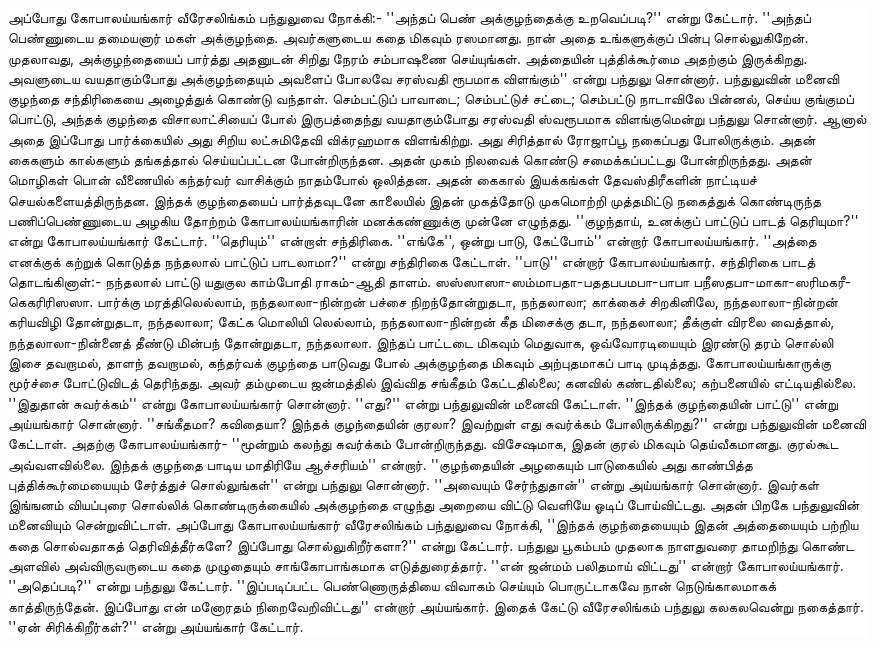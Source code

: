 அப்போது கோபாலய்யங்கார் வீரேசலிங்கம் பந்துலுவை நோக்கி:- ''அந்தப் பெண் அக்குழந்தைக்கு உறவெப்படி?'' என்று கேட்டார்.
''அந்தப் பெண்ணுடைய தமையனார் மகள் அக்குழந்தை. அவர்களுடைய கதை மிகவும் ரஸமானது. நான் அதை உங்களுக்குப் பின்பு சொல்லுகிறேன். முதலாவது, அக்குழந்தையைப் பார்த்து அதனுடன் சிறிது நேரம் சம்பாஷணை செய்யுங்கள். அத்தையின் புத்திக்கூர்மை அதற்கும் இருக்கிறது. அவளுடைய வயதாகும்போது அக்குழந்தையும் அவளைப் போலவே சரஸ்வதி ரூபமாக விளங்கும்'' என்று பந்துலு சொன்னார்.
பந்துலுவின் மனைவி குழந்தை சந்திரிகையை அழைத்துக் கொண்டு வந்தாள். செம்பட்டுப் பாவாடை; செம்பட்டுச் சட்டை; செம்பட்டு நாடாவிலே பின்னல், செய்ய குங்குமப் பொட்டு, அந்தக் குழந்தை விசாலாட்சியைப் போல் இருபத்தைந்து வயதாகும்போது சரஸ்வதி ஸ்வரூபமாக விளங்குமென்று பந்துலு சொன்னார். ஆனால் அதை இப்போது பார்க்கையில் அது சிறிய லட்சுமிதேவி விக்ரஹமாக விளங்கிற்று.
அது சிரித்தால் ரோஜாப்பூ நகைப்பது போலிருக்கும். அதன் கைகளும் கால்களும் தங்கத்தால் செய்யப்பட்டன போன்றிருந்தன. அதன் முகம் நிலவைக் கொண்டு சமைக்கப்பட்டது போன்றிருந்தது. அதன் மொழிகள் பொன் வீணையில் கந்தர்வர் வாசிக்கும் நாதம்போல் ஒலித்தன. அதன் கைகால் இயக்கங்கள் தேவஸ்திரீகளின் நாட்டியச் செயல்களையத்திருந்தன.
இந்தக் குழந்தையைப் பார்த்தவுடனே காலையில் இதன் முகத்தோடு முகமொற்றி முத்தமிட்டு நகைத்துக் கொண்டிருந்த பணிப்பெண்ணுடைய அழகிய தோற்றம் கோபாலய்யங்காரின் மனக்கண்ணுக்கு முன்னே எழுந்தது.
''குழந்தாய், உனக்குப் பாட்டுப் பாடத் தெரியுமா?'' என்று கோபாலய்யங்கார் கேட்டார். ''தெரியும்'' என்றாள் சந்திரிகை. ''எங்கே'', ஒன்று பாடு, கேட்போம்'' என்றார் கோபாலய்யங்கார்.
''அத்தை எனக்குக் கற்றுக் கொடுத்த நந்தலால் பாட்டுப் பாடலாமா?'' என்று சந்திரிகை கேட்டாள்.
''பாடு'' என்றார் கோபாலய்யங்கார்.
சந்திரிகை பாடத் தொடங்கினாள்:-
நந்தலால் பாட்டு
யதுகுல காம்போதி ராகம்-ஆதி தாளம்.
ஸஸ்ஸாஸா-ஸம்மாபதா-பததபபமபா-பாபா
பநீஸதபா-மாகா-ஸரிமகரீ-கெகரிரிஸஸா.
பார்க்கு மரத்திலெல்லாம், நந்தலாலா-நின்றன்
பச்சை நிறந்தோன்றுதடா, நந்தலாலா;
காக்கைச் சிறகினிலே, நந்தலாலா-நின்றன்
கரியவிழி தோன்றுதடா, நந்தலாலா;
கேட்க மொலியி லெல்லாம், நந்தலாலா-நின்றன்
கீத மிசைக்கு தடா, நந்தலாலா;
தீக்குள் விரலை வைத்தால், நந்தலாலா-நின்னைத்
தீண்டு மின்பந் தோன்றுதடா, நந்தலாலா.
இந்தப் பாட்டடை மிகவும் மெதுவாக, ஒவ்வோரடியையும் இரண்டு தரம் சொல்லி இசை தவறாமல், தாளந் தவறாமல், கந்தர்வக் குழந்தை பாடுவது போல் அக்குழந்தை மிகவும் அற்புதமாகப் பாடி முடித்தது. கோபாலய்யங்காருக்கு மூர்ச்சை போட்டுவிடத் தெரிந்தது. அவர் தம்முடைய ஜன்மத்தில் இவ்வித சங்கீதம் கேட்டதில்லை; கனவில் கண்டதில்லை; கற்பனையில் எட்டியதில்லை.
''இதுதான் சுவர்க்கம்'' என்று கோபாலய்யங்கார் சொன்னார்.
''எது?'' என்று பந்துலுவின் மனைவி கேட்டாள்.
''இந்தக் குழந்தையின் பாட்டு'' என்று அய்யங்கார் சொன்னார்.
''சங்கீதமா? கவிதையா? இந்தக் குழந்தையின் குரலா? இவற்றுள் எது சுவர்க்கம் போலிருக்கிறது?'' என்று பந்துலுவின் மனைவி கேட்டாள்.
அதற்கு கோபாலய்யங்கார்- ''மூன்றும் கலந்து சுவர்க்கம் போன்றிருந்தது. விசேஷமாக, இதன் குரல் மிகவும் தெய்வீகமானது. குரல்கூட அவ்வளவில்லை. இந்தக் குழந்தை பாடிய மாதிரியே ஆச்சரியம்'' என்றார்.
''குழந்தையின் அழகையும் பாடுகையில் அது காண்பித்த புத்திக்கூர்மையையும் சேர்த்துச் சொல்லுங்கள்'' என்று பந்துலு சொன்னார்.
''அவையும் சேர்ந்துதான்'' என்று அய்யங்கார் சொன்னார்.
இவர்கள் இங்ஙனம் வியப்புரை சொல்லிக் கொண்டிருக்கையில் அக்குழந்தை எழுந்து அறையை விட்டு வெளியே ஓடிப் போய்விட்டது. அதன் பிறகே பந்துலுவின் மனைவியும் சென்றுவிட்டாள்.
அப்போது கோபாலய்யங்கார் வீரேசலிங்கம் பந்துலுவை நோக்கி, ''இந்தக் குழந்தையையும் இதன் அத்தையையும் பற்றிய கதை சொல்வதாகத் தெரிவித்தீர்களே? இப்போது சொல்லுகிறீர்களா?'' என்று கேட்டார்.
பந்துலு பூகம்பம் முதலாக நாளதுவரை தாமறிந்து கொண்ட அளவில் அவ்விருவருடைய கதை முழுதையும் சாங்கோபாங்கமாக எடுத்துரைத்தார்.
''என் ஜன்மம் பலிதமாய் விட்டது'' என்றார் கோபாலய்யங்கார்.
''அதெப்படி?'' என்று பந்துலு கேட்டார்.
''இப்படிப்பட்ட பெண்ணொருத்தியை விவாகம் செய்யும் பொருட்டாகவே நான் நெடுங்காலமாகக் காத்திருந்தேன். இப்போது என் மனோரதம் நிறைவேறிவிட்டது'' என்றார் அய்யங்கார்.
இதைக் கேட்டு வீரேசலிங்கம் பந்துலு கலகலவென்று நகைத்தார்.
''ஏன் சிரிக்கிறீர்கள்?'' என்று அய்யங்கார் கேட்டார்.